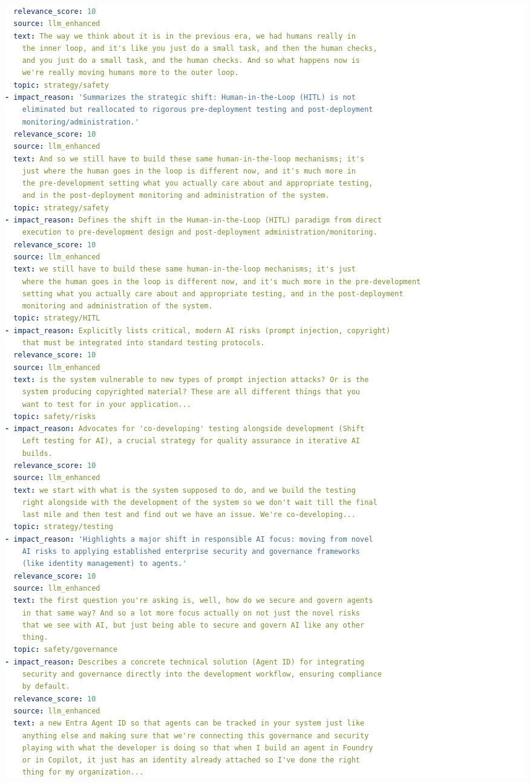 ```yaml
  relevance_score: 10
  source: llm_enhanced
  text: The way we think about it is in the previous era, we had humans really in
    the inner loop, and it's like you just do a small task, and then the human checks,
    and you just do a small task, and the human checks. And so what happens now is
    we're really moving humans more to the outer loop.
  topic: strategy/safety
- impact_reason: 'Summarizes the strategic shift: Human-in-the-Loop (HITL) is not
    eliminated but reallocated to rigorous pre-deployment testing and post-deployment
    monitoring/administration.'
  relevance_score: 10
  source: llm_enhanced
  text: And so we still have to build these same human-in-the-loop mechanisms; it's
    just where the human goes in the loop is different now, and it's much more in
    the pre-development setting what you actually care about and appropriate testing,
    and in the post-deployment monitoring and administration of the system.
  topic: strategy/safety
- impact_reason: Defines the shift in the Human-in-the-Loop (HITL) paradigm from direct
    execution to pre-development design and post-deployment administration/monitoring.
  relevance_score: 10
  source: llm_enhanced
  text: we still have to build these same human-in-the-loop mechanisms; it's just
    where the human goes in the loop is different now, and it's much more in the pre-development
    setting what you actually care about and appropriate testing, and in the post-deployment
    monitoring and administration of the system.
  topic: strategy/HITL
- impact_reason: Explicitly lists critical, modern AI risks (prompt injection, copyright)
    that must be integrated into standard testing protocols.
  relevance_score: 10
  source: llm_enhanced
  text: is the system vulnerable to new types of prompt injection attacks? Or is the
    system producing copyrighted material? These are all different things that you
    want to test for in your application...
  topic: safety/risks
- impact_reason: Advocates for 'co-developing' testing alongside development (Shift
    Left testing for AI), a crucial strategy for quality assurance in iterative AI
    builds.
  relevance_score: 10
  source: llm_enhanced
  text: we start with what is the system supposed to do, and we build the testing
    right alongside with the development of the system so we don't wait till the final
    last mile and then test and find out we have an issue. We're co-developing...
  topic: strategy/testing
- impact_reason: 'Highlights a major shift in responsible AI focus: moving from novel
    AI risks to applying established enterprise security and governance frameworks
    (like identity management) to agents.'
  relevance_score: 10
  source: llm_enhanced
  text: the first question you're asking is, well, how do we secure and govern agents
    in that same way? And so a lot more focus actually on not just the novel risks
    that we see with AI, but just being able to secure and govern AI like any other
    thing.
  topic: safety/governance
- impact_reason: Describes a concrete technical solution (Agent ID) for integrating
    security and governance directly into the development workflow, ensuring compliance
    by default.
  relevance_score: 10
  source: llm_enhanced
  text: a new Entra Agent ID so that agents can be tracked in your system just like
    anything else and making sure that we're connecting this governance and security
    playing with what the developer is doing so that when I build an agent in Foundry
    or in Copilot, it just has an identity already attached so I've done the right
    thing for my organization...
```